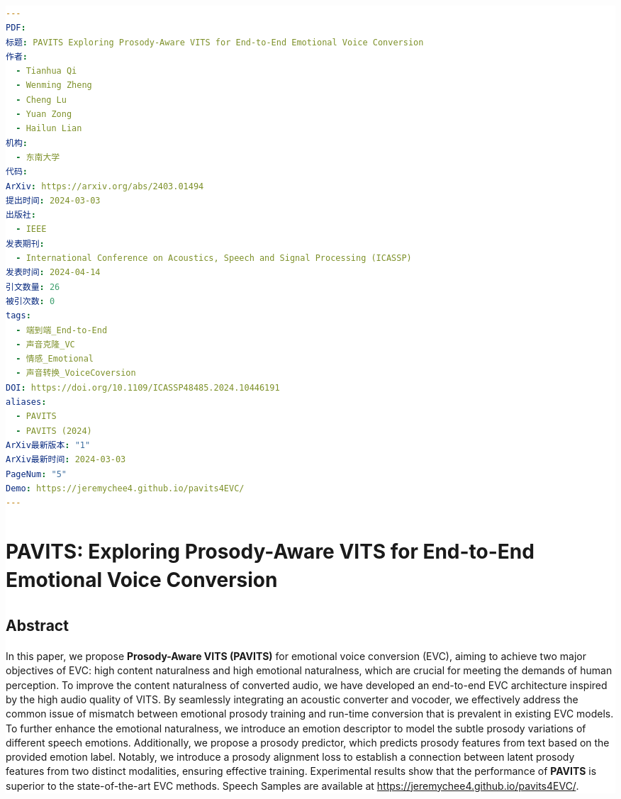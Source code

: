 ```yaml
---
PDF:
标题: PAVITS Exploring Prosody-Aware VITS for End-to-End Emotional Voice Conversion
作者:
  - Tianhua Qi
  - Wenming Zheng
  - Cheng Lu
  - Yuan Zong
  - Hailun Lian
机构:
  - 东南大学
代码:
ArXiv: https://arxiv.org/abs/2403.01494
提出时间: 2024-03-03
出版社:
  - IEEE
发表期刊:
  - International Conference on Acoustics, Speech and Signal Processing (ICASSP)
发表时间: 2024-04-14
引文数量: 26
被引次数: 0
tags:
  - 端到端_End-to-End
  - 声音克隆_VC
  - 情感_Emotional
  - 声音转换_VoiceCoversion
DOI: https://doi.org/10.1109/ICASSP48485.2024.10446191
aliases:
  - PAVITS
  - PAVITS (2024)
ArXiv最新版本: "1"
ArXiv最新时间: 2024-03-03
PageNum: "5"
Demo: https://jeremychee4.github.io/pavits4EVC/
---
```

# PAVITS: Exploring Prosody-Aware VITS for End-to-End Emotional Voice Conversion

## Abstract

In this paper, we propose **Prosody-Aware VITS (PAVITS)** for emotional voice conversion (EVC), aiming to achieve two major objectives of EVC: high content naturalness and high emotional naturalness, which are crucial for meeting the demands of human perception.
To improve the content naturalness of converted audio, we have developed an end-to-end EVC architecture inspired by the high audio quality of VITS.
By seamlessly integrating an acoustic converter and vocoder, we effectively address the common issue of mismatch between emotional prosody training and run-time conversion that is prevalent in existing EVC models.
To further enhance the emotional naturalness, we introduce an emotion descriptor to model the subtle prosody variations of different speech emotions.
Additionally, we propose a prosody predictor, which predicts prosody features from text based on the provided emotion label.
Notably, we introduce a prosody alignment loss to establish a connection between latent prosody features from two distinct modalities, ensuring effective training.
Experimental results show that the performance of **PAVITS** is superior to the state-of-the-art EVC methods.
Speech Samples are available at https://jeremychee4.github.io/pavits4EVC/.
